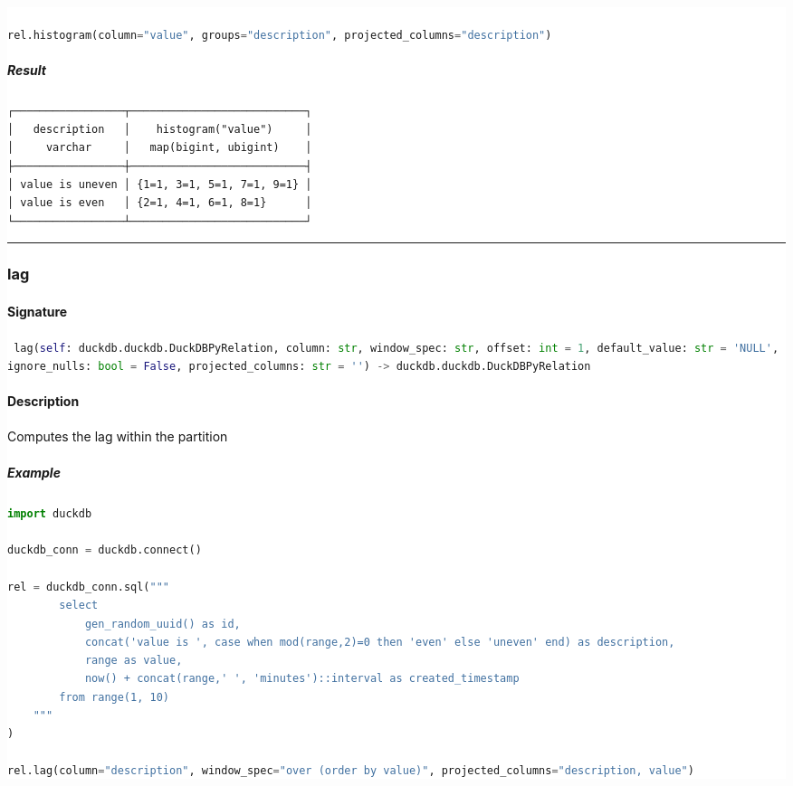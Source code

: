 ```python

rel.histogram(column="value", groups="description", projected_columns="description")
```


##### Result

```text
┌─────────────────┬───────────────────────────┐
│   description   │    histogram("value")     │
│     varchar     │   map(bigint, ubigint)    │
├─────────────────┼───────────────────────────┤
│ value is uneven │ {1=1, 3=1, 5=1, 7=1, 9=1} │
│ value is even   │ {2=1, 4=1, 6=1, 8=1}      │
└─────────────────┴───────────────────────────┘
```

----

### lag

#### Signature

```python
 lag(self: duckdb.duckdb.DuckDBPyRelation, column: str, window_spec: str, offset: int = 1, default_value: str = 'NULL', ignore_nulls: bool = False, projected_columns: str = '') -> duckdb.duckdb.DuckDBPyRelation
```

#### Description

Computes the lag within the partition

##### Example

```python
import duckdb

duckdb_conn = duckdb.connect()

rel = duckdb_conn.sql("""
        select 
            gen_random_uuid() as id, 
            concat('value is ', case when mod(range,2)=0 then 'even' else 'uneven' end) as description,
            range as value, 
            now() + concat(range,' ', 'minutes')::interval as created_timestamp
        from range(1, 10)
    """
)

rel.lag(column="description", window_spec="over (order by value)", projected_columns="description, value")
```
